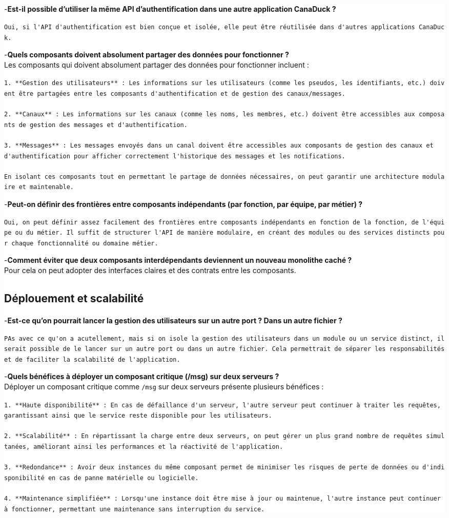 -**Est-il possible d’utiliser la même API d’authentification dans une autre application CanaDuck ?**  

    Oui, si l'API d'authentification est bien conçue et isolée, elle peut être réutilisée dans d'autres applications CanaDuck.


-**Quels composants doivent absolument partager des données pour fonctionner ?**  
    Les composants qui doivent absolument partager des données pour fonctionner incluent :
      
    1. **Gestion des utilisateurs** : Les informations sur les utilisateurs (comme les pseudos, les identifiants, etc.) doivent être partagées entre les composants d'authentification et de gestion des canaux/messages.
      
    2. **Canaux** : Les informations sur les canaux (comme les noms, les membres, etc.) doivent être accessibles aux composants de gestion des messages et d'authentification.
      
    3. **Messages** : Les messages envoyés dans un canal doivent être accessibles aux composants de gestion des canaux et d'authentification pour afficher correctement l'historique des messages et les notifications.
      
    En isolant ces composants tout en permettant le partage de données nécessaires, on peut garantir une architecture modulaire et maintenable.


-**Peut-on définir des frontières entre composants indépendants (par fonction, par équipe, par métier) ?**  

    Oui, on peut définir assez facilement des frontières entre composants indépendants en fonction de la fonction, de l'équipe ou du métier. Il suffit de structurer l'API de manière modulaire, en créant des modules ou des services distincts pour chaque fonctionnalité ou domaine métier.


-**Comment éviter que deux composants interdépendants deviennent un nouveau monolithe caché ?**  
    Pour cela on peut adopter des interfaces claires et des contrats entre les composants.

## Déplouement et scalabilité
-**Est-ce qu’on pourrait lancer la gestion des utilisateurs sur un autre port ? Dans un autre fichier ?**  

    PAs avec ce qu'on a acutellement, mais si on isole la gestion des utilisateurs dans un module ou un service distinct, il serait possible de le lancer sur un autre port ou dans un autre fichier. Cela permettrait de séparer les responsabilités et de faciliter la scalabilité de l'application.

-**Quels bénéfices à déployer un composant critique (/msg) sur deux serveurs ?**  
    Déployer un composant critique comme `/msg` sur deux serveurs présente plusieurs bénéfices :

    1. **Haute disponibilité** : En cas de défaillance d'un serveur, l'autre serveur peut continuer à traiter les requêtes, garantissant ainsi que le service reste disponible pour les utilisateurs.

    2. **Scalabilité** : En répartissant la charge entre deux serveurs, on peut gérer un plus grand nombre de requêtes simultanées, améliorant ainsi les performances et la réactivité de l'application.

    3. **Redondance** : Avoir deux instances du même composant permet de minimiser les risques de perte de données ou d'indisponibilité en cas de panne matérielle ou logicielle.

    4. **Maintenance simplifiée** : Lorsqu'une instance doit être mise à jour ou maintenue, l'autre instance peut continuer à fonctionner, permettant une maintenance sans interruption du service.
